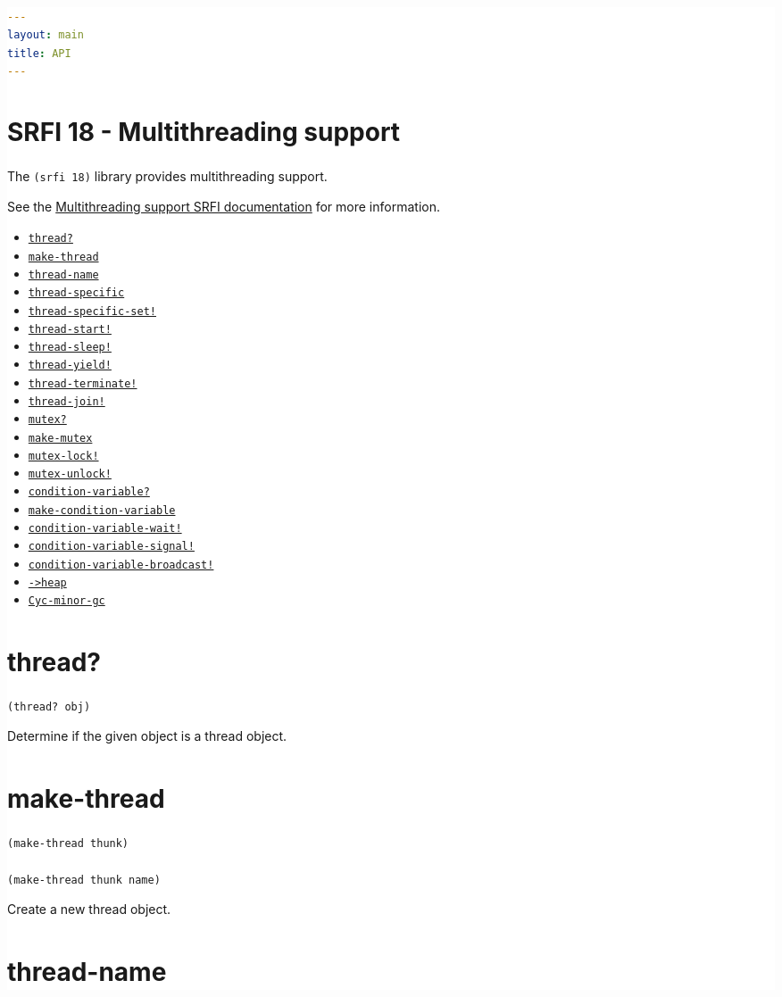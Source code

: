 ```yaml
---
layout: main
title: API
---
```


# SRFI 18 - Multithreading support

The `(srfi 18)` library provides multithreading support. 

See the [Multithreading support SRFI documentation](http://srfi.schemers.org/srfi-18/srfi-18.html) for more information.

- [`thread?`](#thread)
- [`make-thread`](#make-thread)
- [`thread-name`](#thread-name)
- [`thread-specific`](#thread-specific)
- [`thread-specific-set!`](#thread-specific-set)
- [`thread-start!`](#thread-start)
- [`thread-sleep!`](#thread-sleep)
- [`thread-yield!`](#thread-yield)
- [`thread-terminate!`](#thread-terminate)
- [`thread-join!`](#thread-join)
- [`mutex?`](#mutex)
- [`make-mutex`](#make-mutex) 
- [`mutex-lock!`](#mutex-lock)
- [`mutex-unlock!`](#mutex-unlock)
- [`condition-variable?`](#condition-variable)
- [`make-condition-variable`](#make-condition-variable)
- [`condition-variable-wait!`](#condition-variable-wait)
- [`condition-variable-signal!`](#condition-variable-signal)
- [`condition-variable-broadcast!`](#condition-variable-broadcast)
- [`->heap`](#heap)
- [`Cyc-minor-gc`](#cyc-minor-gc)

# thread?

    (thread? obj) 

Determine if the given object is a thread object.

# make-thread

    (make-thread thunk)

    (make-thread thunk name)

Create a new thread object.

# thread-name
